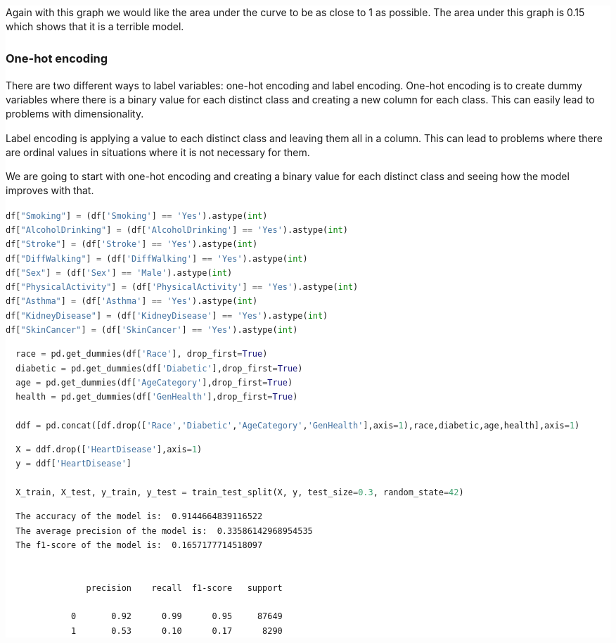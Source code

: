 

Again with this graph we would like the area under the curve to be as close to 1 as possible. The area under this graph is 0.15 which shows that it is a terrible model. 

### One-hot encoding

There are two different ways to label variables: one-hot encoding and label encoding. One-hot encoding is to create dummy variables where there is a binary value for each distinct class and creating a new column for each class. This can easily lead to problems with dimensionality. 

Label encoding is applying a value to each distinct class and leaving them all in a column. This can lead to problems where there are ordinal values in situations where it is not necessary for them. 

We are going to start with one-hot encoding and creating a binary value for each distinct class and seeing how the model improves with that. 


  ```python
  df["Smoking"] = (df['Smoking'] == 'Yes').astype(int)
  df["AlcoholDrinking"] = (df['AlcoholDrinking'] == 'Yes').astype(int)
  df["Stroke"] = (df['Stroke'] == 'Yes').astype(int)
  df["DiffWalking"] = (df['DiffWalking'] == 'Yes').astype(int)
  df["Sex"] = (df['Sex'] == 'Male').astype(int)
  df["PhysicalActivity"] = (df['PhysicalActivity'] == 'Yes').astype(int)
  df["Asthma"] = (df['Asthma'] == 'Yes').astype(int)
  df["KidneyDisease"] = (df['KidneyDisease'] == 'Yes').astype(int)
  df["SkinCancer"] = (df['SkinCancer'] == 'Yes').astype(int)
  ```


```python
  race = pd.get_dummies(df['Race'], drop_first=True)
  diabetic = pd.get_dummies(df['Diabetic'],drop_first=True)
  age = pd.get_dummies(df['AgeCategory'],drop_first=True)
  health = pd.get_dummies(df['GenHealth'],drop_first=True)

  ddf = pd.concat([df.drop(['Race','Diabetic','AgeCategory','GenHealth'],axis=1),race,diabetic,age,health],axis=1)
```


```python
  X = ddf.drop(['HeartDisease'],axis=1)
  y = ddf['HeartDisease']

  X_train, X_test, y_train, y_test = train_test_split(X, y, test_size=0.3, random_state=42)
```

      The accuracy of the model is:  0.9144664839116522
      The average precision of the model is:  0.33586142968954535
      The f1-score of the model is:  0.1657177714518097
    
    
                    precision    recall  f1-score   support

                 0       0.92      0.99      0.95     87649
                 1       0.53      0.10      0.17      8290
    